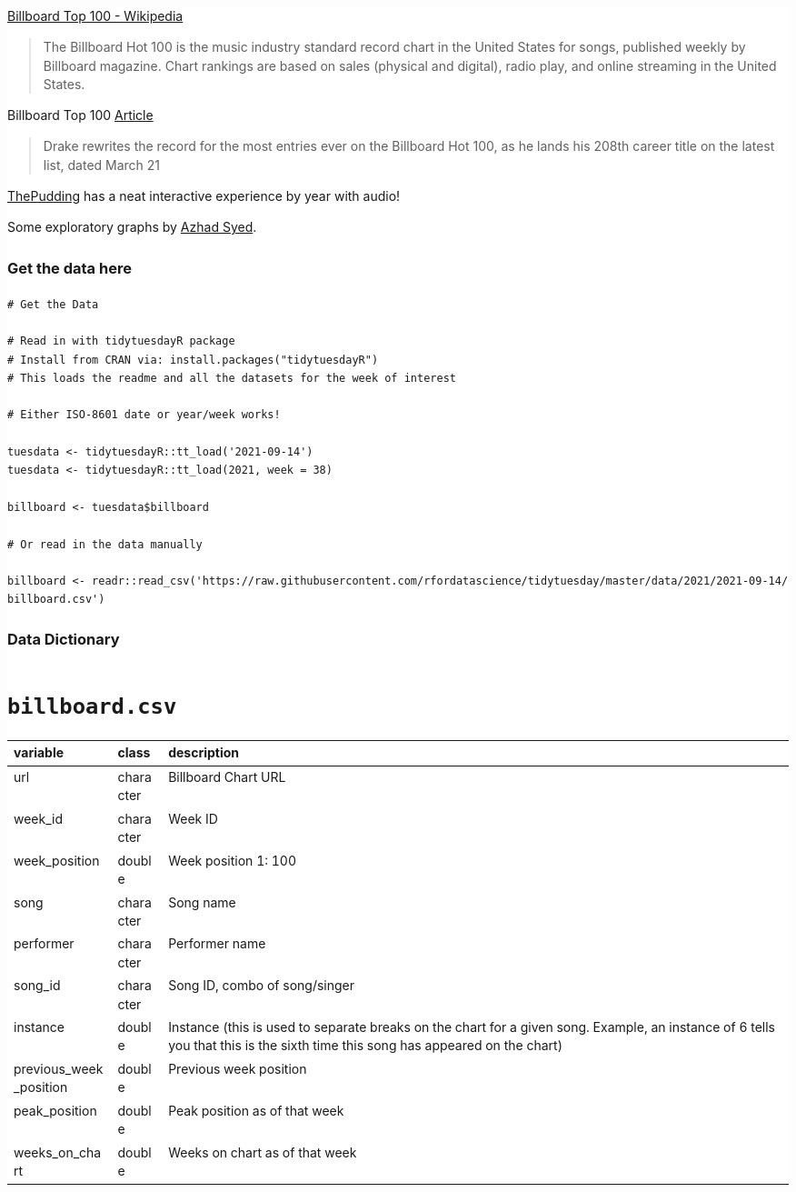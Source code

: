 [Billboard Top 100 - Wikipedia](https://en.wikipedia.org/wiki/Billboard_Hot_100)

> The Billboard Hot 100 is the music industry standard record chart in the United States for songs, published weekly by Billboard magazine. Chart rankings are based on sales (physical and digital), radio play, and online streaming in the United States.

Billboard Top 100 [Article](https://www.billboard.com/articles/business/chart-beat/9335811/drake-breaks-record-most-hot-100-entries)

> Drake rewrites the record for the most entries ever on the Billboard Hot 100, as he lands his 208th career title on the latest list, dated March 21

[ThePudding](https://pudding.cool/2017/03/music-history/) has a neat interactive experience by year with audio!

Some exploratory graphs by [Azhad Syed](https://towardsdatascience.com/hot-or-not-analyzing-60-years-of-billboard-hot-100-data-21e1a02cf304).

### Get the data here

```{r}
# Get the Data

# Read in with tidytuesdayR package 
# Install from CRAN via: install.packages("tidytuesdayR")
# This loads the readme and all the datasets for the week of interest

# Either ISO-8601 date or year/week works!

tuesdata <- tidytuesdayR::tt_load('2021-09-14')
tuesdata <- tidytuesdayR::tt_load(2021, week = 38)

billboard <- tuesdata$billboard

# Or read in the data manually

billboard <- readr::read_csv('https://raw.githubusercontent.com/rfordatascience/tidytuesday/master/data/2021/2021-09-14/billboard.csv')

```
### Data Dictionary

# `billboard.csv`

|variable               |class     |description |
|:----------------------|:---------|:-----------|
|url                    |character | Billboard Chart URL |
|week_id                |character | Week ID|
|week_position          |double    | Week position 1: 100 |
|song                   |character | Song name |
|performer              |character | Performer name |
|song_id                |character | Song ID, combo of song/singer |
|instance               |double    | Instance (this is used to separate breaks on the chart for a given song. Example, an instance of 6 tells you that this is the sixth time this song has appeared on the chart) |
|previous_week_position |double    |Previous week position |
|peak_position          |double    | Peak position as of that week |
|weeks_on_chart         |double    | Weeks on chart as of that week |
